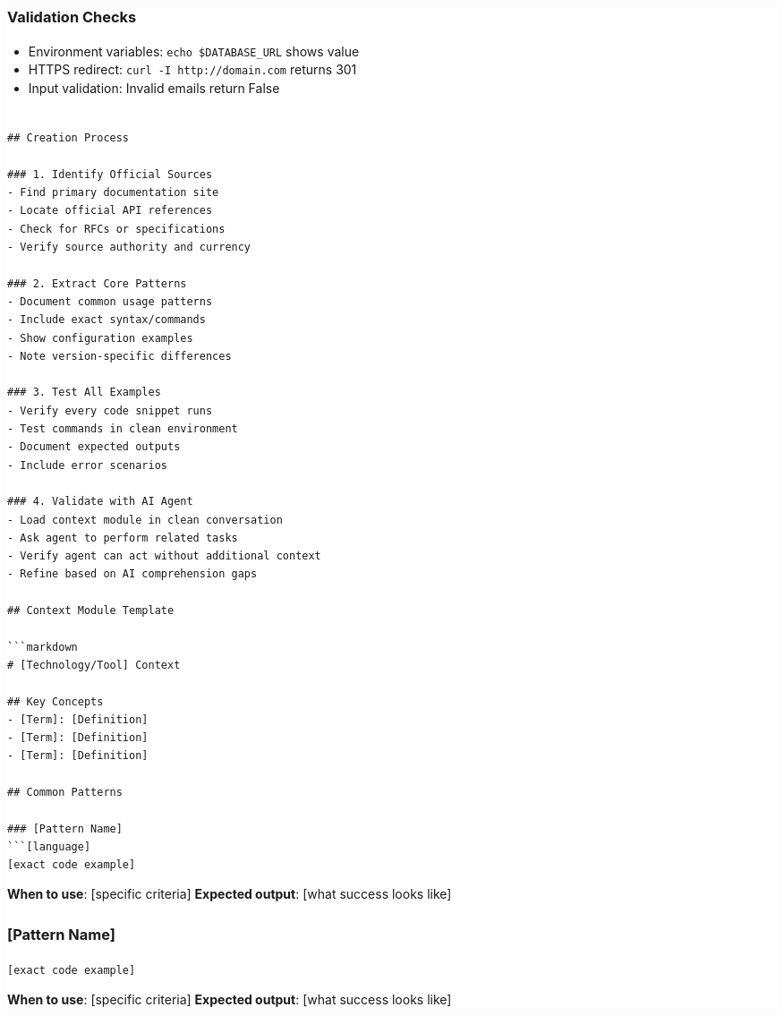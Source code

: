 ### Validation Checks
- Environment variables: `echo $DATABASE_URL` shows value
- HTTPS redirect: `curl -I http://domain.com` returns 301
- Input validation: Invalid emails return False
```

## Creation Process

### 1. Identify Official Sources
- Find primary documentation site
- Locate official API references  
- Check for RFCs or specifications
- Verify source authority and currency

### 2. Extract Core Patterns
- Document common usage patterns
- Include exact syntax/commands
- Show configuration examples
- Note version-specific differences

### 3. Test All Examples
- Verify every code snippet runs
- Test commands in clean environment
- Document expected outputs
- Include error scenarios

### 4. Validate with AI Agent
- Load context module in clean conversation
- Ask agent to perform related tasks
- Verify agent can act without additional context
- Refine based on AI comprehension gaps

## Context Module Template

```markdown
# [Technology/Tool] Context

## Key Concepts
- [Term]: [Definition]
- [Term]: [Definition]
- [Term]: [Definition]

## Common Patterns

### [Pattern Name]
```[language]
[exact code example]
```
**When to use**: [specific criteria]
**Expected output**: [what success looks like]

### [Pattern Name]
```[language]
[exact code example]
```
**When to use**: [specific criteria]
**Expected output**: [what success looks like]
